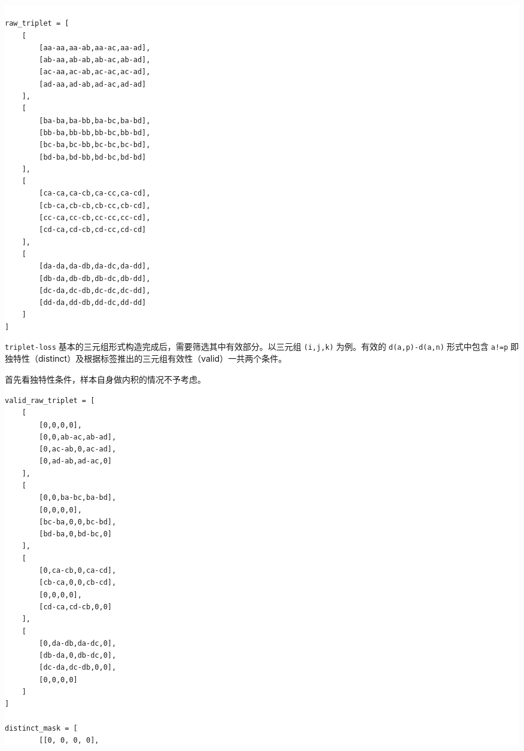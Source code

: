 ```

raw_triplet = [
    [
        [aa-aa,aa-ab,aa-ac,aa-ad],
        [ab-aa,ab-ab,ab-ac,ab-ad],
        [ac-aa,ac-ab,ac-ac,ac-ad],
        [ad-aa,ad-ab,ad-ac,ad-ad]
    ],
    [
        [ba-ba,ba-bb,ba-bc,ba-bd],
        [bb-ba,bb-bb,bb-bc,bb-bd],
        [bc-ba,bc-bb,bc-bc,bc-bd],
        [bd-ba,bd-bb,bd-bc,bd-bd]
    ],
    [
        [ca-ca,ca-cb,ca-cc,ca-cd],
        [cb-ca,cb-cb,cb-cc,cb-cd],
        [cc-ca,cc-cb,cc-cc,cc-cd],
        [cd-ca,cd-cb,cd-cc,cd-cd]
    ],
    [
        [da-da,da-db,da-dc,da-dd],
        [db-da,db-db,db-dc,db-dd],
        [dc-da,dc-db,dc-dc,dc-dd],
        [dd-da,dd-db,dd-dc,dd-dd]
    ]
]
```

`triplet-loss` 基本的三元组形式构造完成后，需要筛选其中有效部分。以三元组 `(i,j,k)` 为例。有效的 `d(a,p)-d(a,n)` 形式中包含 `a!=p` 即独特性（distinct）及根据标签推出的三元组有效性（valid）一共两个条件。

首先看独特性条件，样本自身做内积的情况不予考虑。

```
valid_raw_triplet = [
    [
        [0,0,0,0],
        [0,0,ab-ac,ab-ad],
        [0,ac-ab,0,ac-ad],
        [0,ad-ab,ad-ac,0]
    ],
    [
        [0,0,ba-bc,ba-bd],
        [0,0,0,0],
        [bc-ba,0,0,bc-bd],
        [bd-ba,0,bd-bc,0]
    ],
    [
        [0,ca-cb,0,ca-cd],
        [cb-ca,0,0,cb-cd],
        [0,0,0,0],
        [cd-ca,cd-cb,0,0]
    ],
    [
        [0,da-db,da-dc,0],
        [db-da,0,db-dc,0],
        [dc-da,dc-db,0,0],
        [0,0,0,0]
    ]
]

distinct_mask = [
        [[0, 0, 0, 0],
```